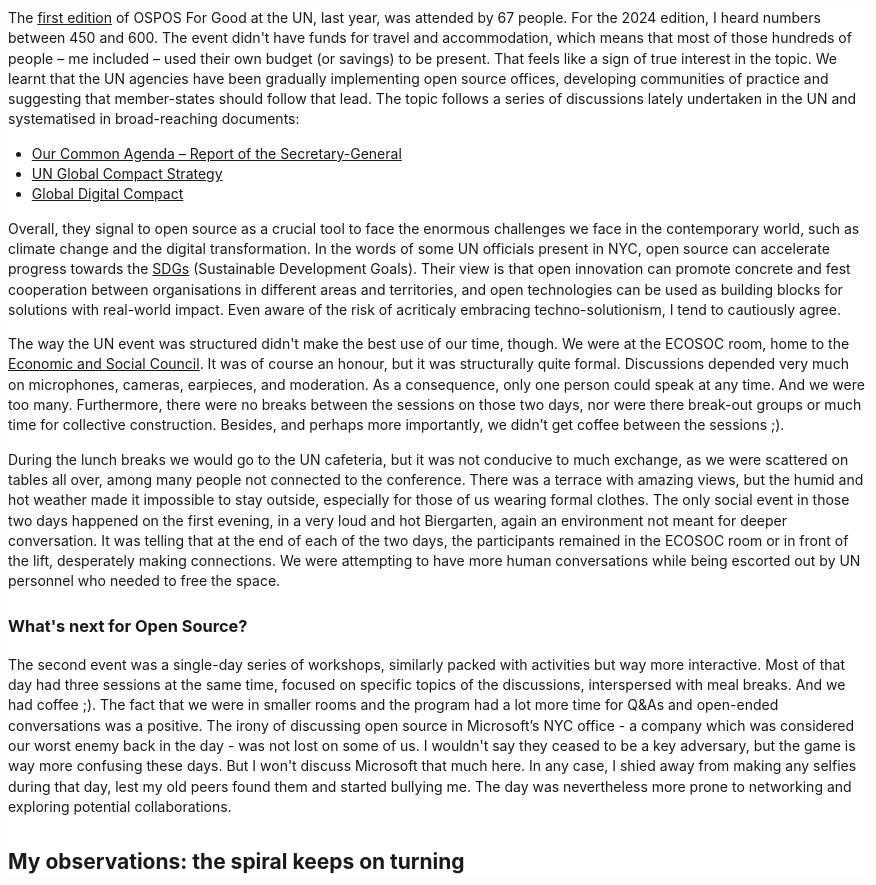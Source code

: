 The [first edition](https://www.un.org/techenvoy/content/ospos-good-2023) of OSPOS For Good at the UN, last year, was attended by 67 people. For the 2024 edition, I heard numbers between 450 and 600. The event didn't have funds for travel and accommodation, which means that most of those hundreds of people – me included – used their own budget (or savings) to be present. That feels like a sign of true interest in the topic. We learnt that the UN agencies have been gradually implementing open source offices, developing communities of practice and suggesting that member-states should follow that lead. The topic follows a series of discussions lately undertaken in the UN and systematised in broad-reaching documents:

- [Our Common Agenda – Report of the Secretary-General](https://www.un.org/en/common-agenda)
- [UN Global Compact Strategy](https://unglobalcompact.org/library/5869)
- [Global Digital Compact](https://www.un.org/techenvoy/global-digital-compact)  

Overall, they signal to open source as a crucial tool to face the enormous challenges we face in the contemporary world, such as climate change and the digital transformation. In the words of some UN officials present in NYC, open source can accelerate progress towards the [SDGs](https://sdgs.un.org/goals) (Sustainable Development Goals). Their view is that open innovation can promote concrete and fest cooperation between organisations in different areas and territories, and open technologies can be used as building blocks for solutions with real-world impact. Even aware of the risk of acriticaly embracing techno-solutionism, I tend to cautiously agree.

The way the UN event was structured didn't make the best use of our time, though. We were at the ECOSOC room, home to the [Economic and Social Council](https://ecosoc.un.org/en). It was of course an honour, but it was structurally quite formal. Discussions depended very much on microphones, cameras, earpieces, and moderation. As a consequence, only one person could speak at any time. And we were too many. Furthermore, there were no breaks between the sessions on those two days, nor were there break-out groups or much time for collective construction. Besides, and perhaps more importantly, we didn’t get coffee between the sessions ;).

During the lunch breaks we would go to the UN cafeteria, but it was not conducive to much exchange, as we were scattered on tables all over, among many people not connected to the conference. There was a terrace with amazing views, but the humid and hot weather made it impossible to stay outside, especially for those of us wearing formal clothes. The only social event in those two days happened on the first evening, in a very loud and hot Biergarten, again an environment not meant for deeper conversation. It was telling that at the end of each of the two days, the participants remained in the ECOSOC room or in front of the lift, desperately making connections. We were attempting to have more human conversations while being escorted out by UN personnel who needed to free the space.

### What's next for Open Source?

The second event was a single-day series of workshops, similarly packed with activities but way more interactive. Most of that day had three sessions at the same time, focused on specific topics of the discussions, interspersed with meal breaks. And we had coffee ;). The fact that we were in smaller rooms and the program had a lot more time for Q&As and open-ended conversations was a positive. The irony of discussing open source in Microsoft’s NYC office - a company which was considered our worst enemy back in the day - was not lost on some of us. I wouldn't say they ceased to be a key adversary, but the game is way more confusing these days. But I won't discuss Microsoft that much here. In any case, I shied away from making any selfies during that day, lest my old peers found them and started bullying me. The day was nevertheless more prone to networking and exploring potential collaborations.

## My observations: the spiral keeps on turning
